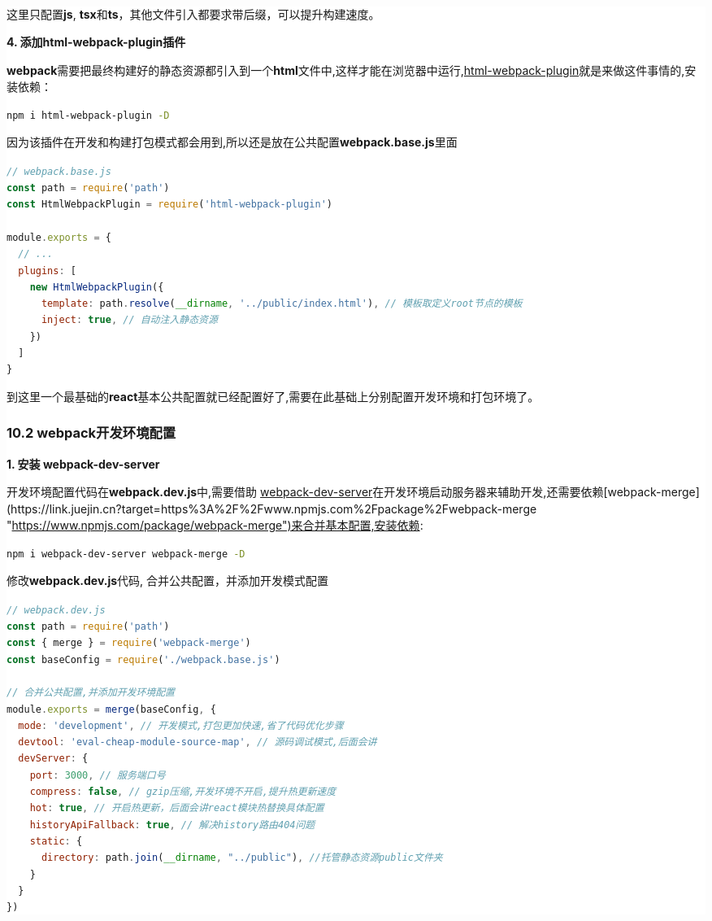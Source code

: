 这里只配置**js**, **tsx**和**ts**，其他文件引入都要求带后缀，可以提升构建速度。

**4. 添加html-webpack-plugin插件**

**webpack**需要把最终构建好的静态资源都引入到一个**html**文件中,这样才能在浏览器中运行,[html-webpack-plugin](https://link.juejin.cn?target=https%3A%2F%2Fwww.npmjs.com%2Fpackage%2Fhtml-webpack-plugin "https://www.npmjs.com/package/html-webpack-plugin")就是来做这件事情的,安装依赖：

```sh
npm i html-webpack-plugin -D
```

因为该插件在开发和构建打包模式都会用到,所以还是放在公共配置**webpack.base.js**里面

```js
// webpack.base.js
const path = require('path')
const HtmlWebpackPlugin = require('html-webpack-plugin')

module.exports = {
  // ...
  plugins: [
    new HtmlWebpackPlugin({
      template: path.resolve(__dirname, '../public/index.html'), // 模板取定义root节点的模板
      inject: true, // 自动注入静态资源
    })
  ]
}
```

到这里一个最基础的**react**基本公共配置就已经配置好了,需要在此基础上分别配置开发环境和打包环境了。

### 10.2 webpack开发环境配置

**1. 安装 webpack-dev-server**

开发环境配置代码在**webpack.dev.js**中,需要借助 [webpack-dev-server](https://link.juejin.cn?target=https%3A%2F%2Fwww.npmjs.com%2Fpackage%2Fwebpack-dev-server "https://www.npmjs.com/package/webpack-dev-server")在开发环境启动服务器来辅助开发,还需要依赖[webpack-merge](https://link.juejin.cn?target=https%3A%2F%2Fwww.npmjs.com%2Fpackage%2Fwebpack-merge "https://www.npmjs.com/package/webpack-merge")来合并基本配置,安装依赖:

```sh
npm i webpack-dev-server webpack-merge -D
```

修改**webpack.dev.js**代码, 合并公共配置，并添加开发模式配置

```js
// webpack.dev.js
const path = require('path')
const { merge } = require('webpack-merge')
const baseConfig = require('./webpack.base.js')

// 合并公共配置,并添加开发环境配置
module.exports = merge(baseConfig, {
  mode: 'development', // 开发模式,打包更加快速,省了代码优化步骤
  devtool: 'eval-cheap-module-source-map', // 源码调试模式,后面会讲
  devServer: {
    port: 3000, // 服务端口号
    compress: false, // gzip压缩,开发环境不开启,提升热更新速度
    hot: true, // 开启热更新，后面会讲react模块热替换具体配置
    historyApiFallback: true, // 解决history路由404问题
    static: {
      directory: path.join(__dirname, "../public"), //托管静态资源public文件夹
    }
  }
})
```

